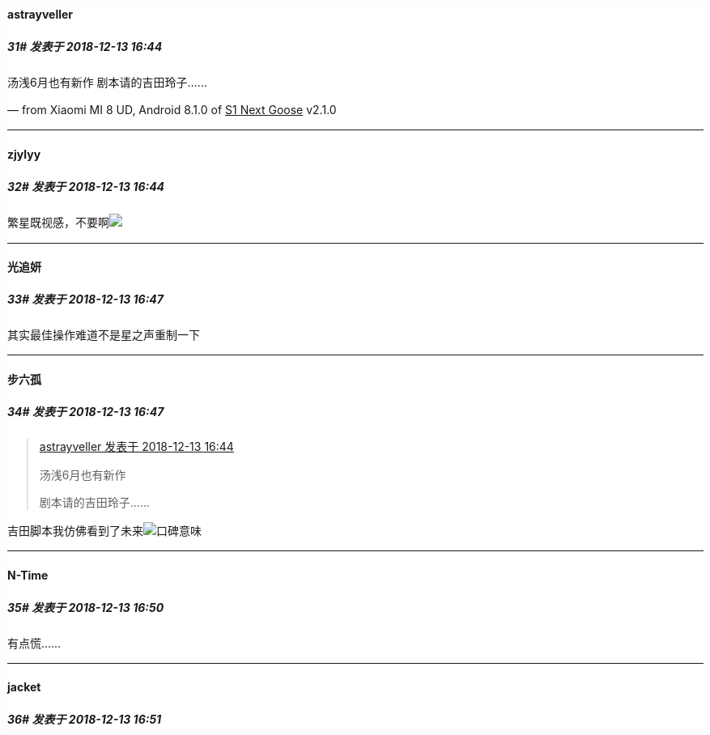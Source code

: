 ####  astrayveller  
##### 31#       发表于 2018-12-13 16:44


汤浅6月也有新作
剧本请的吉田玲子……

— from Xiaomi MI 8 UD, Android 8.1.0 of [S1 Next Goose](https://pan.baidu.com/s/1mi43uRm) v2.1.0


-----

####  zjylyy  
##### 32#       发表于 2018-12-13 16:44


繁星既视感，不要啊<img src="https://static.saraba1st.com/image/smiley/face2017/001.png" referrerpolicy="no-referrer">


-----

####  光追妍  
##### 33#       发表于 2018-12-13 16:47


其实最佳操作难道不是星之声重制一下


-----

####  步六孤  
##### 34#       发表于 2018-12-13 16:47


<blockquote><a href="httphttps://bbs.saraba1st.com/2b/forum.php?mod=redirect&amp;goto=findpost&amp;pid=41931999&amp;ptid=1797365" target="_blank">astrayveller 发表于 2018-12-13 16:44</a>

汤浅6月也有新作

剧本请的吉田玲子……</blockquote>
吉田脚本我仿佛看到了未来<img src="https://static.saraba1st.com/image/smiley/face2017/068.png" referrerpolicy="no-referrer">口碑意味


-----

####  N-Time  
##### 35#       发表于 2018-12-13 16:50


有点慌……


-----

####  jacket  
##### 36#       发表于 2018-12-13 16:51

